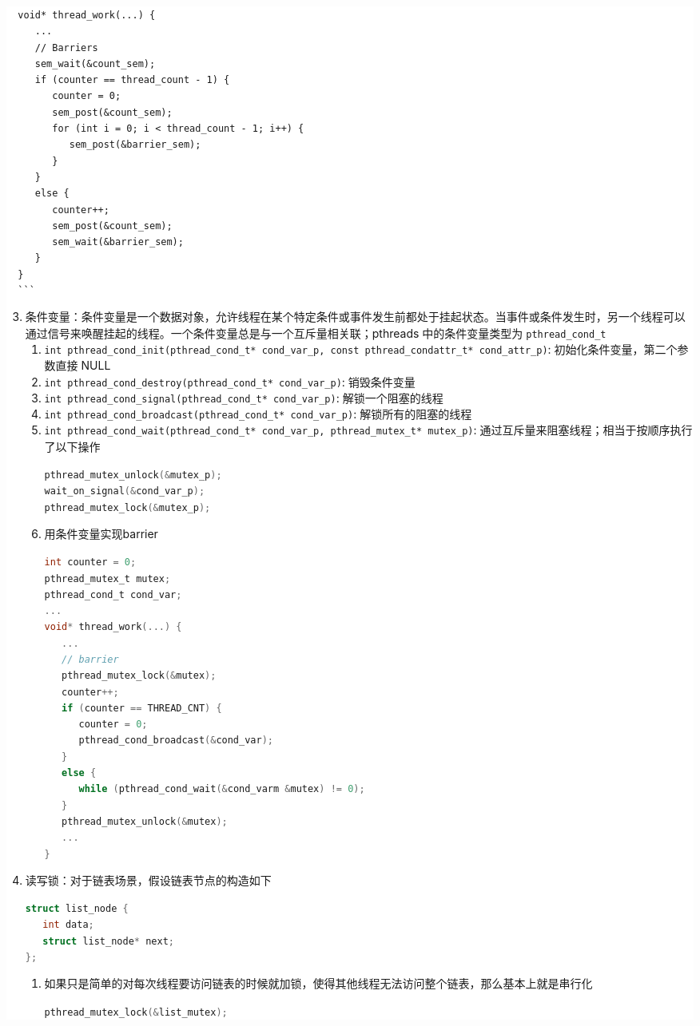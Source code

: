       void* thread_work(...) {
         ...
         // Barriers 
         sem_wait(&count_sem); 
         if (counter == thread_count - 1) {
            counter = 0; 
            sem_post(&count_sem); 
            for (int i = 0; i < thread_count - 1; i++) {
               sem_post(&barrier_sem);
            }
         }
         else {
            counter++; 
            sem_post(&count_sem);
            sem_wait(&barrier_sem);
         }
      }
      ```
   3. 条件变量：条件变量是一个数据对象，允许线程在某个特定条件或事件发生前都处于挂起状态。当事件或条件发生时，另一个线程可以通过信号来唤醒挂起的线程。一个条件变量总是与一个互斥量相关联；pthreads 中的条件变量类型为 `pthread_cond_t`
      1. `int pthread_cond_init(pthread_cond_t* cond_var_p, const pthread_condattr_t* cond_attr_p)`: 初始化条件变量，第二个参数直接 NULL
      2. `int pthread_cond_destroy(pthread_cond_t* cond_var_p)`: 销毁条件变量
      3. `int pthread_cond_signal(pthread_cond_t* cond_var_p)`: 解锁一个阻塞的线程
      4. `int pthread_cond_broadcast(pthread_cond_t* cond_var_p)`: 解锁所有的阻塞的线程
      5. `int pthread_cond_wait(pthread_cond_t* cond_var_p, pthread_mutex_t* mutex_p)`: 通过互斥量来阻塞线程；相当于按顺序执行了以下操作
         ```c
         pthread_mutex_unlock(&mutex_p); 
         wait_on_signal(&cond_var_p); 
         pthread_mutex_lock(&mutex_p); 
         ```
      6. 用条件变量实现barrier
         ```c
         int counter = 0; 
         pthread_mutex_t mutex; 
         pthread_cond_t cond_var; 
         ...
         void* thread_work(...) {
            ...
            // barrier
            pthread_mutex_lock(&mutex); 
            counter++;
            if (counter == THREAD_CNT) {
               counter = 0; 
               pthread_cond_broadcast(&cond_var); 
            }
            else {
               while (pthread_cond_wait(&cond_varm &mutex) != 0); 
            }
            pthread_mutex_unlock(&mutex); 
            ...
         }
         ```
7. 读写锁：对于链表场景，假设链表节点的构造如下
   ```c
   struct list_node {
      int data; 
      struct list_node* next; 
   }; 
   ```
   1. 如果只是简单的对每次线程要访问链表的时候就加锁，使得其他线程无法访问整个链表，那么基本上就是串行化
      ```c
      pthread_mutex_lock(&list_mutex); 